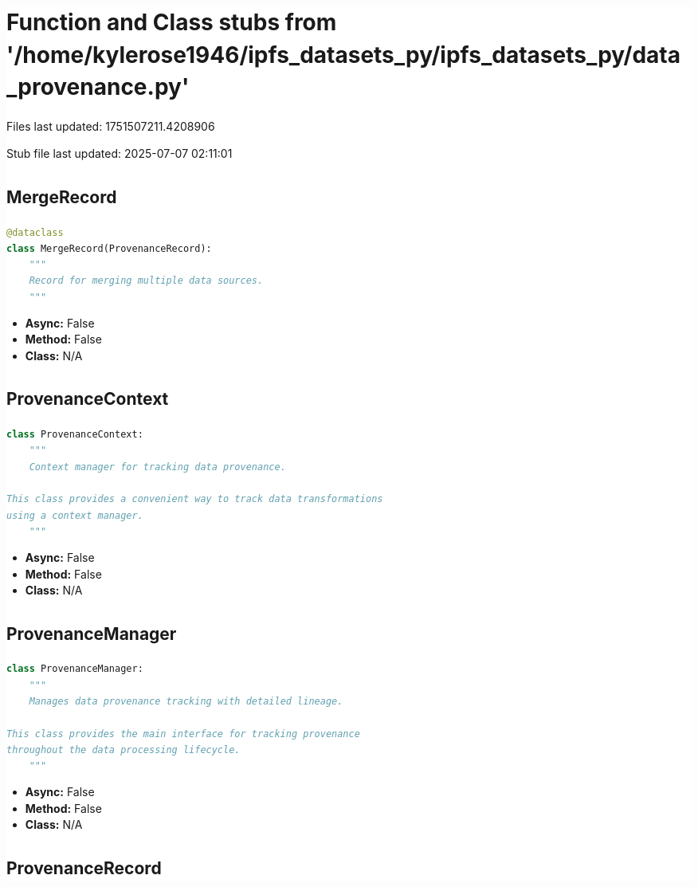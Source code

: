 # Function and Class stubs from '/home/kylerose1946/ipfs_datasets_py/ipfs_datasets_py/data_provenance.py'

Files last updated: 1751507211.4208906

Stub file last updated: 2025-07-07 02:11:01

## MergeRecord

```python
@dataclass
class MergeRecord(ProvenanceRecord):
    """
    Record for merging multiple data sources.
    """
```
* **Async:** False
* **Method:** False
* **Class:** N/A

## ProvenanceContext

```python
class ProvenanceContext:
    """
    Context manager for tracking data provenance.

This class provides a convenient way to track data transformations
using a context manager.
    """
```
* **Async:** False
* **Method:** False
* **Class:** N/A

## ProvenanceManager

```python
class ProvenanceManager:
    """
    Manages data provenance tracking with detailed lineage.

This class provides the main interface for tracking provenance
throughout the data processing lifecycle.
    """
```
* **Async:** False
* **Method:** False
* **Class:** N/A

## ProvenanceRecord
